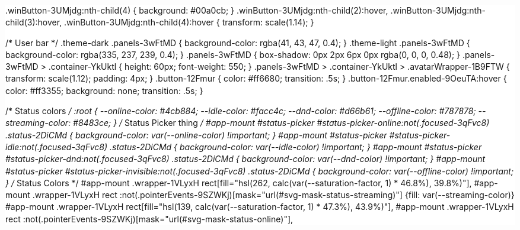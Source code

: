 .winButton-3UMjdg:nth-child(4) {
    background: #00a0cb;
}
.winButton-3UMjdg:nth-child(2):hover, .winButton-3UMjdg:nth-child(3):hover, .winButton-3UMjdg:nth-child(4):hover {
    transform: scale(1.14);
}

/* User bar */
.theme-dark .panels-3wFtMD {
    background-color: rgba(41, 43, 47, 0.4);
}
.theme-light .panels-3wFtMD {
    background-color: rgba(335, 237, 239, 0.4);
}
.panels-3wFtMD {
    box-shadow: 0px 2px 6px 0px rgba(0, 0, 0, 0.48);
}
.panels-3wFtMD > .container-YkUktl {
    height: 60px;
    font-weight: 550;
}
.panels-3wFtMD > .container-YkUktl > .avatarWrapper-1B9FTW {
    transform: scale(1.12);
    padding: 4px;
}
.button-12Fmur {
    color: #ff6680;
    transition: .5s;
}
.button-12Fmur.enabled-9OeuTA:hover {
    color: #ff3355;
    background: none;
    transition: .5s;
}

/* Status colors */
:root {
    --online-color: #4cb884;
    --idle-color: #facc4c;
    --dnd-color: #d66b61;
    --offline-color: #787878;
    --streaming-color: #8483ce;
}
/* Status Picker thing */
#app-mount #status-picker #status-picker-online:not(.focused-3qFvc8) .status-2DiCMd {
    background-color: var(--online-color) !important;
}
#app-mount #status-picker #status-picker-idle:not(.focused-3qFvc8) .status-2DiCMd {
    background-color: var(--idle-color) !important;
}
#app-mount #status-picker #status-picker-dnd:not(.focused-3qFvc8) .status-2DiCMd {
    background-color: var(--dnd-color) !important;
}
#app-mount #status-picker #status-picker-invisible:not(.focused-3qFvc8) .status-2DiCMd {
    background-color: var(--offline-color) !important;
}
/* Status Colors */
#app-mount .wrapper-1VLyxH rect[fill="hsl(262, calc(var(--saturation-factor, 1) * 46.8%), 39.8%)"],
#app-mount .wrapper-1VLyxH rect :not(.pointerEvents-9SZWKj)[mask="url(#svg-mask-status-streaming)"] {fill: var(--streaming-color)}
#app-mount .wrapper-1VLyxH rect[fill="hsl(139, calc(var(--saturation-factor, 1) * 47.3%), 43.9%)"],
#app-mount .wrapper-1VLyxH rect :not(.pointerEvents-9SZWKj)[mask="url(#svg-mask-status-online)"],